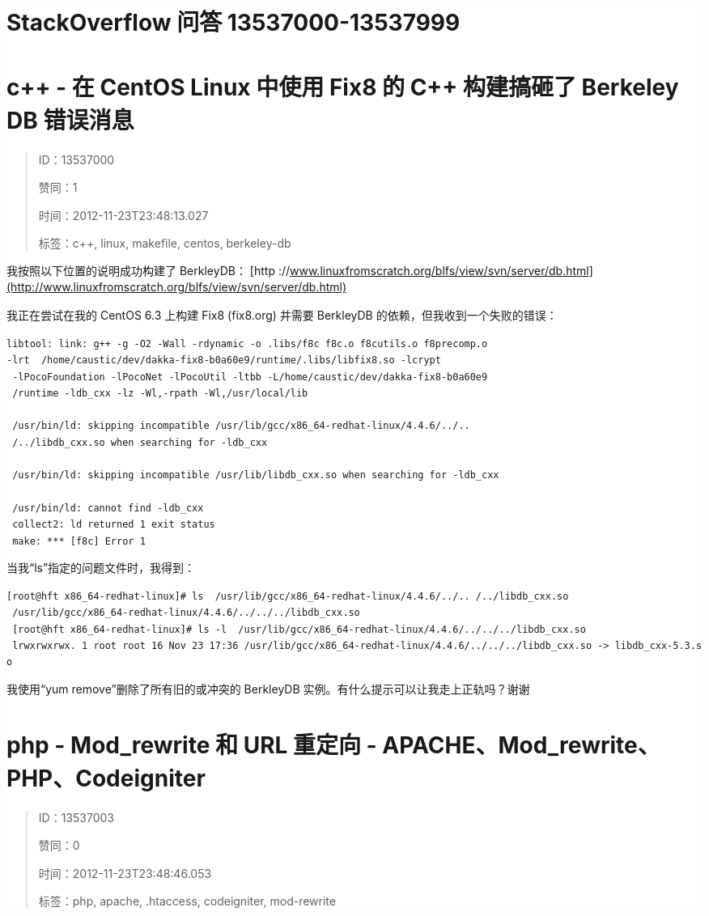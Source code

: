 # StackOverflow 问答 13537000-13537999

# c++ - 在 CentOS Linux 中使用 Fix8 的 C++ 构建搞砸了 Berkeley DB 错误消息

> ID：13537000
> 
> 赞同：1
> 
> 时间：2012-11-23T23:48:13.027
> 
> 标签：c++, linux, makefile, centos, berkeley-db

我按照以下位置的说明成功构建了 BerkleyDB：
[http ://www.linuxfromscratch.org/blfs/view/svn/server/db.html](http://www.linuxfromscratch.org/blfs/view/svn/server/db.html)

我正在尝试在我的 CentOS 6.3 上构建 Fix8 (fix8.org) 并需要 BerkleyDB 的依赖，但我收到一个失败的错误：

```
libtool: link: g++ -g -O2 -Wall -rdynamic -o .libs/f8c f8c.o f8cutils.o f8precomp.o     
-lrt  /home/caustic/dev/dakka-fix8-b0a60e9/runtime/.libs/libfix8.so -lcrypt 
 -lPocoFoundation -lPocoNet -lPocoUtil -ltbb -L/home/caustic/dev/dakka-fix8-b0a60e9
 /runtime -ldb_cxx -lz -Wl,-rpath -Wl,/usr/local/lib

 /usr/bin/ld: skipping incompatible /usr/lib/gcc/x86_64-redhat-linux/4.4.6/../..
 /../libdb_cxx.so when searching for -ldb_cxx

 /usr/bin/ld: skipping incompatible /usr/lib/libdb_cxx.so when searching for -ldb_cxx

 /usr/bin/ld: cannot find -ldb_cxx
 collect2: ld returned 1 exit status
 make: *** [f8c] Error 1 
```

当我“ls”指定的问题文件时，我得到：

```
[root@hft x86_64-redhat-linux]# ls  /usr/lib/gcc/x86_64-redhat-linux/4.4.6/../.. /../libdb_cxx.so
 /usr/lib/gcc/x86_64-redhat-linux/4.4.6/../../../libdb_cxx.so
 [root@hft x86_64-redhat-linux]# ls -l  /usr/lib/gcc/x86_64-redhat-linux/4.4.6/../../../libdb_cxx.so
 lrwxrwxrwx. 1 root root 16 Nov 23 17:36 /usr/lib/gcc/x86_64-redhat-linux/4.4.6/../../../libdb_cxx.so -> libdb_cxx-5.3.so 
```

我使用“yum remove”删除了所有旧的或冲突的 BerkleyDB 实例。有什么提示可以让我走上正轨吗？谢谢

# php - Mod_rewrite 和 URL 重定向 - APACHE、Mod_rewrite、PHP、Codeigniter

> ID：13537003
> 
> 赞同：0
> 
> 时间：2012-11-23T23:48:46.053
> 
> 标签：php, apache, .htaccess, codeigniter, mod-rewrite
